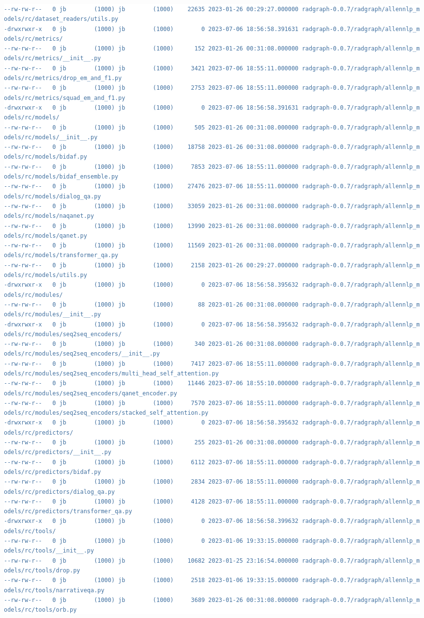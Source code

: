 ```diff
--rw-rw-r--   0 jb        (1000) jb        (1000)    22635 2023-01-26 00:29:27.000000 radgraph-0.0.7/radgraph/allennlp_models/rc/dataset_readers/utils.py
-drwxrwxr-x   0 jb        (1000) jb        (1000)        0 2023-07-06 18:56:58.391631 radgraph-0.0.7/radgraph/allennlp_models/rc/metrics/
--rw-rw-r--   0 jb        (1000) jb        (1000)      152 2023-01-26 00:31:08.000000 radgraph-0.0.7/radgraph/allennlp_models/rc/metrics/__init__.py
--rw-rw-r--   0 jb        (1000) jb        (1000)     3421 2023-07-06 18:55:11.000000 radgraph-0.0.7/radgraph/allennlp_models/rc/metrics/drop_em_and_f1.py
--rw-rw-r--   0 jb        (1000) jb        (1000)     2753 2023-07-06 18:55:11.000000 radgraph-0.0.7/radgraph/allennlp_models/rc/metrics/squad_em_and_f1.py
-drwxrwxr-x   0 jb        (1000) jb        (1000)        0 2023-07-06 18:56:58.391631 radgraph-0.0.7/radgraph/allennlp_models/rc/models/
--rw-rw-r--   0 jb        (1000) jb        (1000)      505 2023-01-26 00:31:08.000000 radgraph-0.0.7/radgraph/allennlp_models/rc/models/__init__.py
--rw-rw-r--   0 jb        (1000) jb        (1000)    18758 2023-01-26 00:31:08.000000 radgraph-0.0.7/radgraph/allennlp_models/rc/models/bidaf.py
--rw-rw-r--   0 jb        (1000) jb        (1000)     7853 2023-07-06 18:55:11.000000 radgraph-0.0.7/radgraph/allennlp_models/rc/models/bidaf_ensemble.py
--rw-rw-r--   0 jb        (1000) jb        (1000)    27476 2023-07-06 18:55:11.000000 radgraph-0.0.7/radgraph/allennlp_models/rc/models/dialog_qa.py
--rw-rw-r--   0 jb        (1000) jb        (1000)    33059 2023-01-26 00:31:08.000000 radgraph-0.0.7/radgraph/allennlp_models/rc/models/naqanet.py
--rw-rw-r--   0 jb        (1000) jb        (1000)    13990 2023-01-26 00:31:08.000000 radgraph-0.0.7/radgraph/allennlp_models/rc/models/qanet.py
--rw-rw-r--   0 jb        (1000) jb        (1000)    11569 2023-01-26 00:31:08.000000 radgraph-0.0.7/radgraph/allennlp_models/rc/models/transformer_qa.py
--rw-rw-r--   0 jb        (1000) jb        (1000)     2158 2023-01-26 00:29:27.000000 radgraph-0.0.7/radgraph/allennlp_models/rc/models/utils.py
-drwxrwxr-x   0 jb        (1000) jb        (1000)        0 2023-07-06 18:56:58.395632 radgraph-0.0.7/radgraph/allennlp_models/rc/modules/
--rw-rw-r--   0 jb        (1000) jb        (1000)       88 2023-01-26 00:31:08.000000 radgraph-0.0.7/radgraph/allennlp_models/rc/modules/__init__.py
-drwxrwxr-x   0 jb        (1000) jb        (1000)        0 2023-07-06 18:56:58.395632 radgraph-0.0.7/radgraph/allennlp_models/rc/modules/seq2seq_encoders/
--rw-rw-r--   0 jb        (1000) jb        (1000)      340 2023-01-26 00:31:08.000000 radgraph-0.0.7/radgraph/allennlp_models/rc/modules/seq2seq_encoders/__init__.py
--rw-rw-r--   0 jb        (1000) jb        (1000)     7417 2023-07-06 18:55:11.000000 radgraph-0.0.7/radgraph/allennlp_models/rc/modules/seq2seq_encoders/multi_head_self_attention.py
--rw-rw-r--   0 jb        (1000) jb        (1000)    11446 2023-07-06 18:55:10.000000 radgraph-0.0.7/radgraph/allennlp_models/rc/modules/seq2seq_encoders/qanet_encoder.py
--rw-rw-r--   0 jb        (1000) jb        (1000)     7570 2023-07-06 18:55:11.000000 radgraph-0.0.7/radgraph/allennlp_models/rc/modules/seq2seq_encoders/stacked_self_attention.py
-drwxrwxr-x   0 jb        (1000) jb        (1000)        0 2023-07-06 18:56:58.395632 radgraph-0.0.7/radgraph/allennlp_models/rc/predictors/
--rw-rw-r--   0 jb        (1000) jb        (1000)      255 2023-01-26 00:31:08.000000 radgraph-0.0.7/radgraph/allennlp_models/rc/predictors/__init__.py
--rw-rw-r--   0 jb        (1000) jb        (1000)     6112 2023-07-06 18:55:11.000000 radgraph-0.0.7/radgraph/allennlp_models/rc/predictors/bidaf.py
--rw-rw-r--   0 jb        (1000) jb        (1000)     2834 2023-07-06 18:55:11.000000 radgraph-0.0.7/radgraph/allennlp_models/rc/predictors/dialog_qa.py
--rw-rw-r--   0 jb        (1000) jb        (1000)     4128 2023-07-06 18:55:11.000000 radgraph-0.0.7/radgraph/allennlp_models/rc/predictors/transformer_qa.py
-drwxrwxr-x   0 jb        (1000) jb        (1000)        0 2023-07-06 18:56:58.399632 radgraph-0.0.7/radgraph/allennlp_models/rc/tools/
--rw-rw-r--   0 jb        (1000) jb        (1000)        0 2023-01-06 19:33:15.000000 radgraph-0.0.7/radgraph/allennlp_models/rc/tools/__init__.py
--rw-rw-r--   0 jb        (1000) jb        (1000)    10682 2023-01-25 23:16:54.000000 radgraph-0.0.7/radgraph/allennlp_models/rc/tools/drop.py
--rw-rw-r--   0 jb        (1000) jb        (1000)     2518 2023-01-06 19:33:15.000000 radgraph-0.0.7/radgraph/allennlp_models/rc/tools/narrativeqa.py
--rw-rw-r--   0 jb        (1000) jb        (1000)     3689 2023-01-26 00:31:08.000000 radgraph-0.0.7/radgraph/allennlp_models/rc/tools/orb.py
```